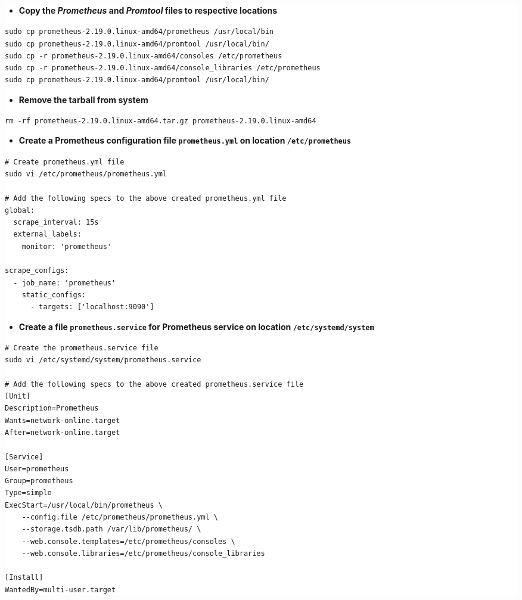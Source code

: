- **Copy the _Prometheus_ and _Promtool_ files to respective locations**

```
sudo cp prometheus-2.19.0.linux-amd64/prometheus /usr/local/bin
sudo cp prometheus-2.19.0.linux-amd64/promtool /usr/local/bin/
sudo cp -r prometheus-2.19.0.linux-amd64/consoles /etc/prometheus
sudo cp -r prometheus-2.19.0.linux-amd64/console_libraries /etc/prometheus
sudo cp prometheus-2.19.0.linux-amd64/promtool /usr/local/bin/
```

- **Remove the tarball from system**

```
rm -rf prometheus-2.19.0.linux-amd64.tar.gz prometheus-2.19.0.linux-amd64
```

- **Create a Prometheus configuration file `prometheus.yml` on location `/etc/prometheus`**

```
# Create prometheus.yml file
sudo vi /etc/prometheus/prometheus.yml

# Add the following specs to the above created prometheus.yml file
global:
  scrape_interval: 15s
  external_labels:
    monitor: 'prometheus'

scrape_configs:
  - job_name: 'prometheus'
    static_configs:
      - targets: ['localhost:9090']
```

- **Create a file `prometheus.service` for Prometheus service on location `/etc/systemd/system`**

```
# Create the prometheus.service file
sudo vi /etc/systemd/system/prometheus.service

# Add the following specs to the above created prometheus.service file
[Unit]
Description=Prometheus
Wants=network-online.target
After=network-online.target

[Service]
User=prometheus
Group=prometheus
Type=simple
ExecStart=/usr/local/bin/prometheus \
    --config.file /etc/prometheus/prometheus.yml \
    --storage.tsdb.path /var/lib/prometheus/ \
    --web.console.templates=/etc/prometheus/consoles \
    --web.console.libraries=/etc/prometheus/console_libraries

[Install]
WantedBy=multi-user.target
```

